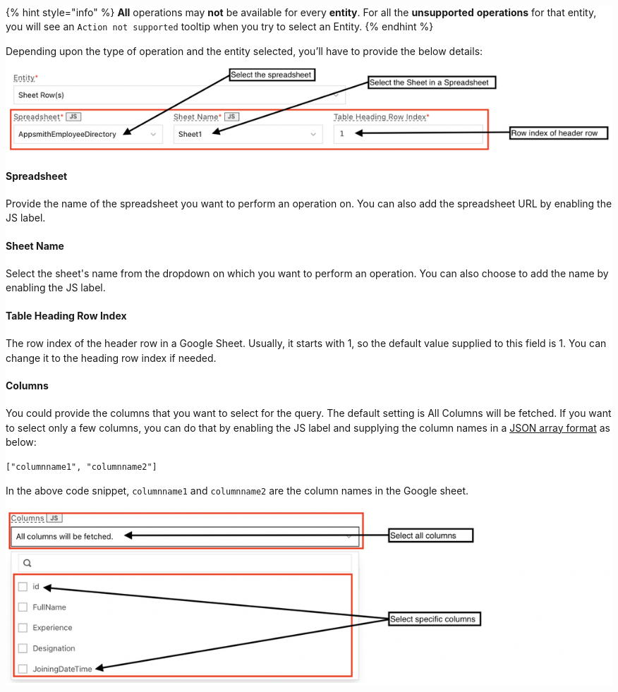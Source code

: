 {% hint style="info" %}
**All** operations may **not** be available for every **entity**. For all the **unsupported** **operations** for that entity, you will see an `Action not supported` tooltip when you try to select an Entity.
{% endhint %}

Depending upon the type of operation and the entity selected, you’ll have to provide the below details:

![You'll have to select the spreadsheet and the sheet name for sheet rows](<../.gitbook/assets/Datasources  Google Sheets  Common Settings  Entity  Spreadsheet.png>)

#### **Spreadsheet**

Provide the name of the spreadsheet you want to perform an operation on. You can also add the spreadsheet URL by enabling the JS label.

#### **Sheet Name**

Select the sheet's name from the dropdown on which you want to perform an operation. You can also choose to add the name by enabling the JS label.

#### **Table Heading Row Index**

The row index of the header row in a Google Sheet. Usually, it starts with 1, so the default value supplied to this field is 1. You can change it to the heading row index if needed.

#### **Columns**

You could provide the columns that you want to select for the query. The default setting is All Columns will be fetched. If you want to select only a few columns, you can do that by enabling the JS label and supplying the column names in a [JSON array format](http://json-schema.org/draft-07/schema) as below:

```
["columnname1", "columnname2"]
```

In the above code snippet, `columnname1` and `columnname2` are the column names in the Google sheet.

![Either select All columns or specific columns](<../.gitbook/assets/Datasources  Google Sheets  Common Settings  Entity  Spreadsheet  Columns.png>)
